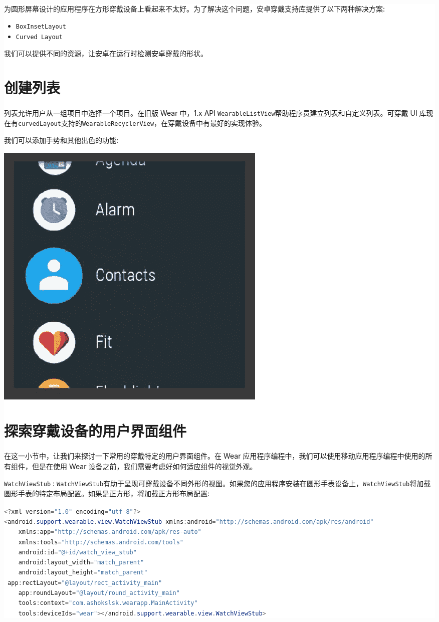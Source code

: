 为圆形屏幕设计的应用程序在方形穿戴设备上看起来不太好。为了解决这个问题，安卓穿戴支持库提供了以下两种解决方案:

*   `BoxInsetLayout`
*   `Curved Layout`

我们可以提供不同的资源，让安卓在运行时检测安卓穿戴的形状。

# 创建列表

列表允许用户从一组项目中选择一个项目。在旧版 Wear 中，1.x API `WearableListView`帮助程序员建立列表和自定义列表。可穿戴 UI 库现在有`curvedLayout`支持的`WearableRecyclerView`，在穿戴设备中有最好的实现体验。

我们可以添加手势和其他出色的功能:

![](img/00005.jpeg)

# 探索穿戴设备的用户界面组件

在这一小节中，让我们来探讨一下常用的穿戴特定的用户界面组件。在 Wear 应用程序编程中，我们可以使用移动应用程序编程中使用的所有组件，但是在使用 Wear 设备之前，我们需要考虑好如何适应组件的视觉外观。

`WatchViewStub` : `WatchViewStub`有助于呈现可穿戴设备不同外形的视图。如果您的应用程序安装在圆形手表设备上，`WatchViewStub`将加载圆形手表的特定布局配置。如果是正方形，将加载正方形布局配置:

```java
<?xml version="1.0" encoding="utf-8"?>
<android.support.wearable.view.WatchViewStub xmlns:android="http://schemas.android.com/apk/res/android"
    xmlns:app="http://schemas.android.com/apk/res-auto"
    xmlns:tools="http://schemas.android.com/tools"
    android:id="@+id/watch_view_stub"
    android:layout_width="match_parent"
    android:layout_height="match_parent"
 app:rectLayout="@layout/rect_activity_main"
    app:roundLayout="@layout/round_activity_main"
    tools:context="com.ashokslsk.wearapp.MainActivity"
    tools:deviceIds="wear"></android.support.wearable.view.WatchViewStub>

```
